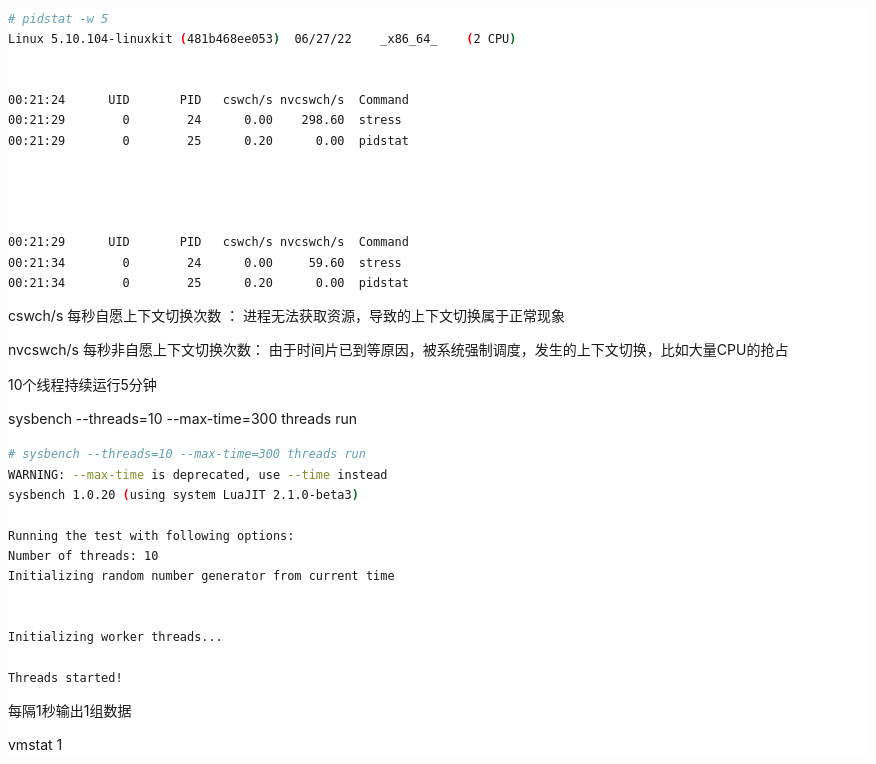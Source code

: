 
```bash
# pidstat -w 5
Linux 5.10.104-linuxkit (481b468ee053) 	06/27/22 	_x86_64_	(2 CPU)


00:21:24      UID       PID   cswch/s nvcswch/s  Command
00:21:29        0        24      0.00    298.60  stress
00:21:29        0        25      0.20      0.00  pidstat




00:21:29      UID       PID   cswch/s nvcswch/s  Command
00:21:34        0        24      0.00     59.60  stress
00:21:34        0        25      0.20      0.00  pidstat
```



cswch/s 每秒自愿上下文切换次数 ： 进程无法获取资源，导致的上下文切换属于正常现象

nvcswch/s 每秒非自愿上下文切换次数： 由于时间片已到等原因，被系统强制调度，发生的上下文切换，比如大量CPU的抢占











10个线程持续运行5分钟

sysbench --threads=10 --max-time=300 threads run



```bash
# sysbench --threads=10 --max-time=300 threads run
WARNING: --max-time is deprecated, use --time instead
sysbench 1.0.20 (using system LuaJIT 2.1.0-beta3)

Running the test with following options:
Number of threads: 10
Initializing random number generator from current time


Initializing worker threads...

Threads started!


```



每隔1秒输出1组数据

vmstat 1
